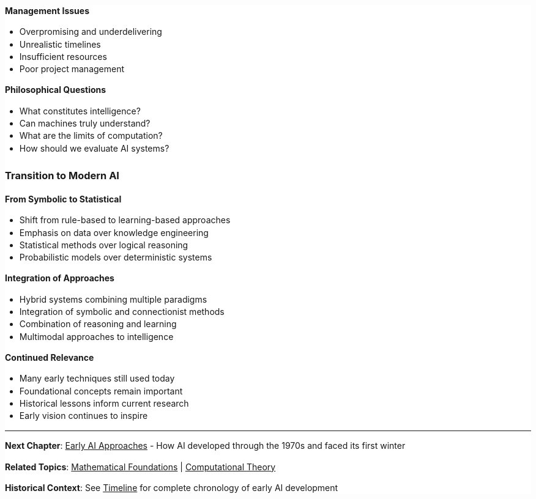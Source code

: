 **Management Issues**
- Overpromising and underdelivering
- Unrealistic timelines
- Insufficient resources
- Poor project management

**Philosophical Questions**
- What constitutes intelligence?
- Can machines truly understand?
- What are the limits of computation?
- How should we evaluate AI systems?

### Transition to Modern AI

**From Symbolic to Statistical**
- Shift from rule-based to learning-based approaches
- Emphasis on data over knowledge engineering
- Statistical methods over logical reasoning
- Probabilistic models over deterministic systems

**Integration of Approaches**
- Hybrid systems combining multiple paradigms
- Integration of symbolic and connectionist methods
- Combination of reasoning and learning
- Multimodal approaches to intelligence

**Continued Relevance**
- Many early techniques still used today
- Foundational concepts remain important
- Historical lessons inform current research
- Early vision continues to inspire

---

**Next Chapter**: [Early AI Approaches](04_Early_AI_Approaches.md) - How AI developed through the 1970s and faced its first winter

**Related Topics**: [Mathematical Foundations](05_Mathematical_Foundations.md) | [Computational Theory](06_Computational_Theory.md)

**Historical Context**: See [Timeline](D_Timeline.md) for complete chronology of early AI development